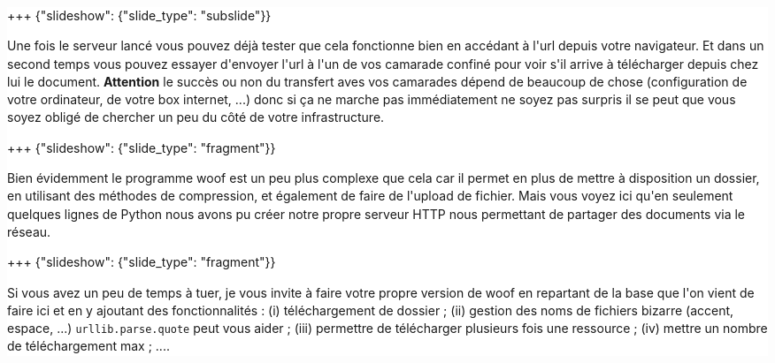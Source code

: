 +++ {"slideshow": {"slide_type": "subslide"}}

Une fois le serveur lancé vous pouvez déjà tester que cela fonctionne bien en accédant à l'url depuis votre navigateur. Et dans un second temps vous pouvez essayer d'envoyer l'url à l'un de vos camarade confiné pour voir s'il arrive à télécharger depuis chez lui le document. **Attention** le succès ou non du transfert aves vos camarades dépend de beaucoup de chose (configuration de votre ordinateur, de votre box internet, ...) donc si ça ne marche pas immédiatement ne soyez pas surpris il se peut que vous soyez obligé de chercher un peu du côté de votre infrastructure.

+++ {"slideshow": {"slide_type": "fragment"}}

Bien évidemment le programme woof est un peu plus complexe que cela car il permet en plus de mettre à disposition un dossier, en utilisant des méthodes de compression, et également de faire de l'upload de fichier. Mais vous voyez ici qu'en seulement quelques lignes de Python nous avons pu créer notre propre serveur HTTP nous permettant de partager des documents via le réseau.

+++ {"slideshow": {"slide_type": "fragment"}}

Si vous avez un peu de temps à tuer, je vous invite à  faire votre propre version de woof en repartant de la base que l'on vient de faire ici et en y ajoutant des fonctionnalités : (i) téléchargement de dossier ; (ii) gestion des noms de fichiers bizarre (accent, espace, ...) `urllib.parse.quote` peut vous aider ; (iii) permettre de télécharger plusieurs fois une ressource ; (iv) mettre un nombre de téléchargement max ; ....
